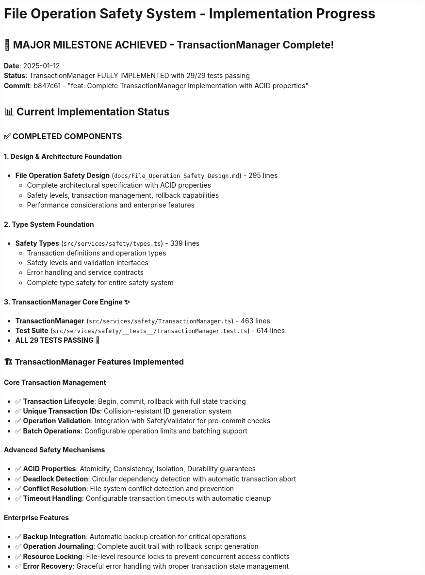 # File Operation Safety System - Implementation Progress

## 🎉 MAJOR MILESTONE ACHIEVED - TransactionManager Complete!

**Date**: 2025-01-12  
**Status**: TransactionManager FULLY IMPLEMENTED with 29/29 tests passing  
**Commit**: b847c61 - "feat: Complete TransactionManager implementation with ACID properties"

## 📊 Current Implementation Status

### ✅ COMPLETED COMPONENTS

#### 1. Design & Architecture Foundation
- **File Operation Safety Design** (`docs/File_Operation_Safety_Design.md`) - 295 lines
  - Complete architectural specification with ACID properties
  - Safety levels, transaction management, rollback capabilities
  - Performance considerations and enterprise features

#### 2. Type System Foundation  
- **Safety Types** (`src/services/safety/types.ts`) - 339 lines
  - Transaction definitions and operation types
  - Safety levels and validation interfaces
  - Error handling and service contracts
  - Complete type safety for entire safety system

#### 3. TransactionManager Core Engine ✨
- **TransactionManager** (`src/services/safety/TransactionManager.ts`) - 463 lines
- **Test Suite** (`src/services/safety/__tests__/TransactionManager.test.ts`) - 614 lines
- **ALL 29 TESTS PASSING** 🎯

### 🏗️ TransactionManager Features Implemented

#### Core Transaction Management
- ✅ **Transaction Lifecycle**: Begin, commit, rollback with full state tracking
- ✅ **Unique Transaction IDs**: Collision-resistant ID generation system
- ✅ **Operation Validation**: Integration with SafetyValidator for pre-commit checks
- ✅ **Batch Operations**: Configurable operation limits and batching support

#### Advanced Safety Mechanisms
- ✅ **ACID Properties**: Atomicity, Consistency, Isolation, Durability guarantees
- ✅ **Deadlock Detection**: Circular dependency detection with automatic transaction abort
- ✅ **Conflict Resolution**: File system conflict detection and prevention
- ✅ **Timeout Handling**: Configurable transaction timeouts with automatic cleanup

#### Enterprise Features
- ✅ **Backup Integration**: Automatic backup creation for critical operations
- ✅ **Operation Journaling**: Complete audit trail with rollback script generation
- ✅ **Resource Locking**: File-level resource locks to prevent concurrent access conflicts
- ✅ **Error Recovery**: Graceful error handling with proper transaction state management
